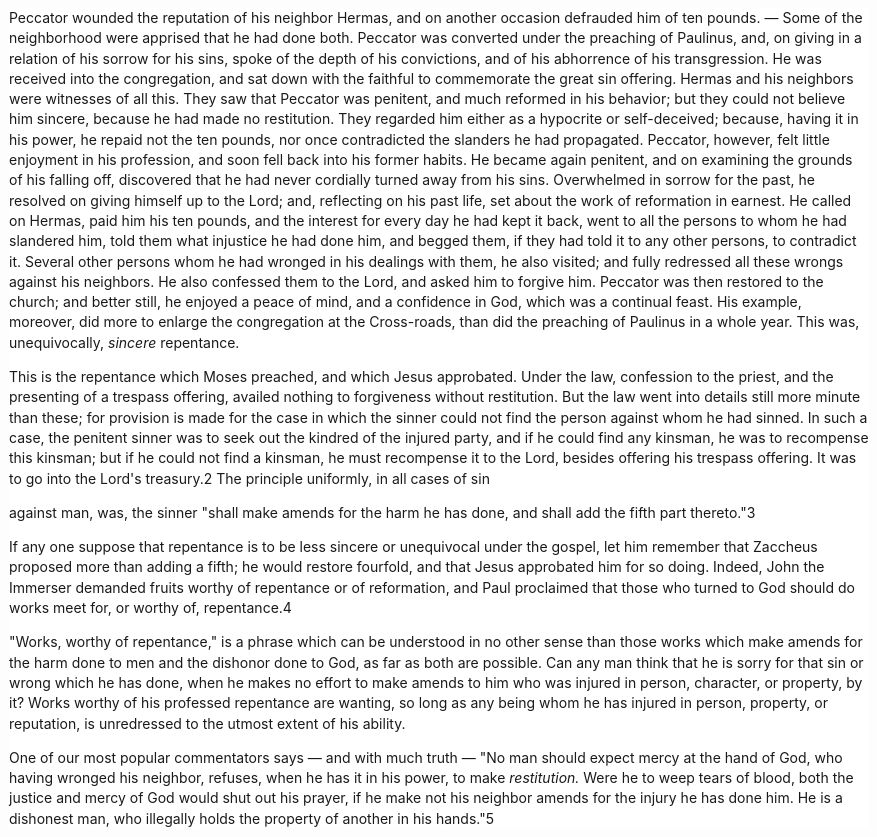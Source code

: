 Peccator wounded the reputation of his neighbor Hermas, and on another  occasion  defrauded  him  of  ten  pounds. — Some  of  the neighborhood were apprised that he had done both. Peccator was converted under the preaching of Paulinus, and, on giving in  a relation  of  his  sorrow  for  his  sins,  spoke  of  the  depth  of  his convictions, and of his abhorrence of his transgression. He was received into the congregation, and sat down with the faithful to commemorate  the  great  sin  offering.  Hermas  and  his  neighbors were witnesses of all this. They saw that Peccator was penitent, and much reformed in his behavior; but they could not believe him sincere, because he had made no restitution. They regarded him either as a hypocrite or self-deceived; because, having it in  his power, he repaid  not  the ten pounds,  nor once contradicted the slanders  he  had  propagated.  Peccator,  however,  felt  little enjoyment in his profession, and soon fell back into his former habits. He became again penitent, and on examining the grounds of his falling off, discovered that he had never cordially turned away from his sins. Overwhelmed in sorrow for the past, he resolved on giving himself up to the Lord; and, reflecting on his past life, set about the work of reformation in earnest. He called on Hermas, paid him his ten pounds, and the interest for every day he had kept it back, went to all the persons to whom he had slandered him, told them what injustice he had done him, and begged them, if they had told it to any other persons, to contradict it. Several other persons whom he had wronged in his dealings with them, he also visited; and fully redressed all these wrongs against his neighbors. He also confessed  them  to  the  Lord,  and  asked  him  to  forgive  him. Peccator  was  then  restored  to  the  church;  and  better  still,  he enjoyed a peace of mind, and a confidence in God, which was a continual feast. His example, moreover, did more to enlarge the congregation at the Cross-roads, than did the preaching of Paulinus in a whole year. This was, unequivocally, *sincere* repentance. 

This is the repentance which Moses preached, and which Jesus approbated.  Under  the  law,  confession  to  the  priest,  and  the presenting of a trespass offering, availed nothing to forgiveness without restitution. But the law went into details still more minute than these; for provision is made for the case in which the sinner could not find the person against whom he had sinned. In such a case, the penitent sinner was to seek out the kindred of the injured party, and if he could find any kinsman, he was to recompense this kinsman; but if he could not find a kinsman, he must recompense it to the Lord, besides offering his trespass offering. It was to go into the Lord's treasury.2 The principle uniformly, in all cases of sin 

against man, was, the sinner "shall make amends for the harm he has done, and shall add the fifth part thereto."3 

If  any  one  suppose  that  repentance  is  to  be  less  sincere  or unequivocal  under  the  gospel,  let  him  remember  that  Zaccheus proposed more than adding a fifth; he would restore fourfold, and that Jesus approbated him for so doing. Indeed, John the Immerser demanded fruits worthy of repentance or of reformation, and Paul proclaimed that those who turned to God should do works meet for, or worthy of, repentance.4 

"Works,  worthy  of  repentance,"  is  a  phrase  which  can  be understood in no other sense than those works which make amends for the harm done to men and the dishonor done to God, as far as both are possible. Can any man think that he is sorry for that sin or wrong  which  he  has  done,  when  he  makes  no  effort  to  make amends to him who was injured in person, character, or property, by it? Works worthy of his professed repentance are wanting, so long as any being whom he has injured in person, property, or reputation, is unredressed to the utmost extent of his ability. 

One  of  our  most  popular  commentators  says — and  with  much truth — "No  man  should  expect  mercy  at  the  hand  of  God,  who having wronged his neighbor, refuses, when he has it in his power, to  make  *restitution.*  Were  he  to  weep  tears  of  blood,  both  the justice and mercy of God would shut out his prayer, if he make not his  neighbor  amends  for  the  injury  he  has  done  him.  He  is  a dishonest man, who illegally holds the property of another in his hands."5 
